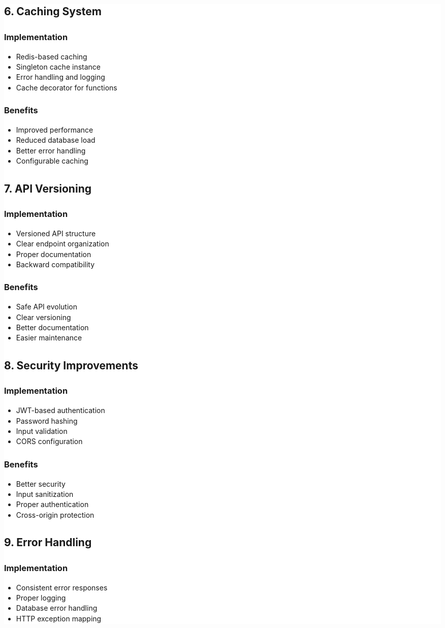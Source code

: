 ## 6. Caching System

### Implementation
- Redis-based caching
- Singleton cache instance
- Error handling and logging
- Cache decorator for functions

### Benefits
- Improved performance
- Reduced database load
- Better error handling
- Configurable caching

## 7. API Versioning

### Implementation
- Versioned API structure
- Clear endpoint organization
- Proper documentation
- Backward compatibility

### Benefits
- Safe API evolution
- Clear versioning
- Better documentation
- Easier maintenance

## 8. Security Improvements

### Implementation
- JWT-based authentication
- Password hashing
- Input validation
- CORS configuration

### Benefits
- Better security
- Input sanitization
- Proper authentication
- Cross-origin protection

## 9. Error Handling

### Implementation
- Consistent error responses
- Proper logging
- Database error handling
- HTTP exception mapping
